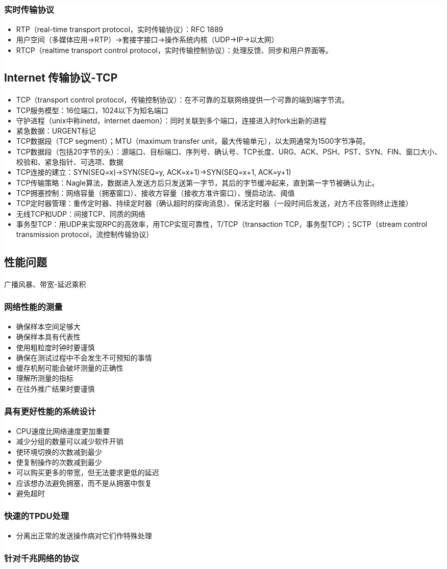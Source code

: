 ### 实时传输协议

* RTP（real-time transport protocol，实时传输协议）：RFC 1889
* 用户空间（多媒体应用->RTP）->套接字接口->操作系统内核（UDP->IP->以太网）
* RTCP（realtime transport control protocol，实时传输控制协议）：处理反馈、同步和用户界面等。

## Internet 传输协议-TCP

* TCP（transport control protocol，传输控制协议）：在不可靠的互联网络提供一个可靠的端到端字节流。
* TCP服务模型：16位端口，1024以下为知名端口
* 守护进程（unix中称inetd，internet daemon）：同时关联到多个端口，连接进入时fork出新的进程
* 紧急数据：URGENT标记
* TCP数据段（TCP segment）；MTU（maximum transfer unit，最大传输单元），以太网通常为1500字节净荷。
* TCP数据段（包括20字节的头）：源端口、目标端口、序列号、确认号、TCP长度、URG、ACK、PSH、PST、SYN、FIN、窗口大小、校验和、紧急指针、可选项、数据
* TCP连接的建立：SYN(SEQ=x)->SYN(SEQ=y, ACK=x+1)->SYN(SEQ=x+1, ACK=y+1)
* TCP传输策略：Nagle算法，数据进入发送方后只发送第一字节，其后的字节缓冲起来，直到第一字节被确认为止。
* TCP拥塞控制：网络容量（拥塞窗口）、接收方容量（接收方准许窗口）、慢启动法、阈值
* TCP定时器管理：重传定时器、持续定时器（确认超时的探询消息）、保活定时器（一段时间后发送，对方不应答则终止连接）
* 无线TCP和UDP：间接TCP、同质的网络
* 事务型TCP：用UDP来实现RPC的高效率，用TCP实现可靠性，T/TCP（transaction TCP，事务型TCP）；SCTP（stream control transmission protocol，流控制传输协议）

## 性能问题
广播风暴、带宽-延迟乘积

### 网络性能的测量

* 确保样本空间足够大
* 确保样本具有代表性
* 使用粗粒度时钟时要谨慎
* 确保在测试过程中不会发生不可预知的事情
* 缓存机制可能会破坏测量的正确性
* 理解所测量的指标
* 在往外推广结果时要谨慎

### 具有更好性能的系统设计

* CPU速度比网络速度更加重要
* 减少分组的数量可以减少软件开销
* 使环境切换的次数减到最少
* 使复制操作的次数减到最少
* 可以购买更多的带宽，但无法要求更低的延迟
* 应该想办法避免拥塞，而不是从拥塞中恢复
* 避免超时

### 快速的TPDU处理

* 分离出正常的发送操作病对它们作特殊处理

### 针对千兆网络的协议
